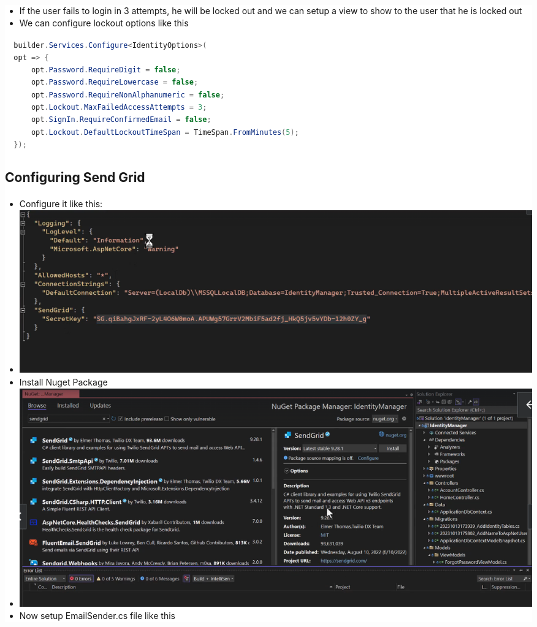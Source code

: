   - If the user fails to login in 3 attempts, he will be locked out and we can setup a view to show to the user that he is locked out
  - We can configure lockout options like this
  ```c#
    builder.Services.Configure<IdentityOptions>(
    opt => {
        opt.Password.RequireDigit = false;
        opt.Password.RequireLowercase = false;
        opt.Password.RequireNonAlphanumeric = false;
        opt.Lockout.MaxFailedAccessAttempts = 3;
        opt.SignIn.RequireConfirmedEmail = false;
        opt.Lockout.DefaultLockoutTimeSpan = TimeSpan.FromMinutes(5);
    });
  ```

  ## Configuring Send Grid 
  - Configure it like this:
  - ![alt text](image-1.png)
  - Install Nuget Package
  - ![alt text](image-2.png)
  - Now setup EmailSender.cs file like this
  